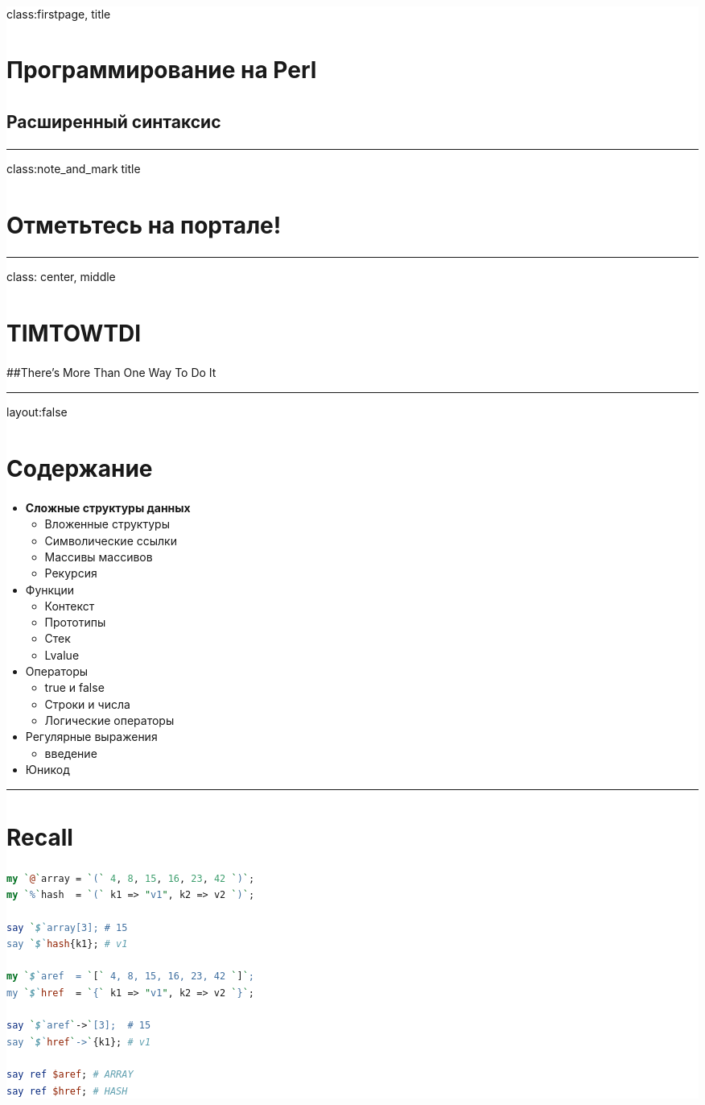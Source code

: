 class:firstpage, title

# Программирование на Perl

## Расширенный синтаксис

---
class:note_and_mark title

# Отметьтесь на портале!

---
class: center, middle

# TIMTOWTDI

##There’s More Than One Way To Do It

---
layout:false
# Содержание

* **Сложные структуры данных**
    - Вложенные структуры
    - Символические ссылки
    - Массивы массивов
    - Рекурсия
* Функции
    - Контекст
    - Прототипы
    - Стек
    - Lvalue
* Операторы
    - true и false
    - Строки и числа
    - Логические операторы
* Регулярные выражения
    - введение
* Юникод

---

# Recall

```perl
my `@`array = `(` 4, 8, 15, 16, 23, 42 `)`;
my `%`hash  = `(` k1 => "v1", k2 => v2 `)`;

say `$`array[3]; # 15
say `$`hash{k1}; # v1

my `$`aref  = `[` 4, 8, 15, 16, 23, 42 `]`;
my `$`href  = `{` k1 => "v1", k2 => v2 `}`;

say `$`aref`->`[3];  # 15
say `$`href`->`{k1}; # v1

say ref $aref; # ARRAY
say ref $href; # HASH
```
